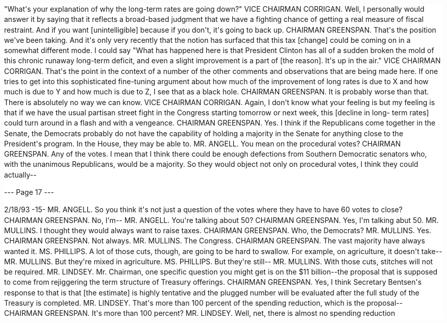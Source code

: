 "What's your explanation of why the long-term rates are going down?"
VICE CHAIRMAN CORRIGAN. Well, I personally would answer it by
saying that it reflects a broad-based judgment that we have a fighting
chance of getting a real measure of fiscal restraint. And if you want
[unintelligible] because if you don't, it's going to back up.
CHAIRMAN GREENSPAN. That's the position we've been taking.
And it's only very recently that the notion has surfaced that this tax
[change] could be coming on in a somewhat different mode. I could say
"What has happened here is that President Clinton has all of a sudden
broken the mold of this chronic runaway long-term deficit, and even a
slight improvement is a part of [the reason]. It's up in the air."
VICE CHAIRMAN CORRIGAN. That's the point in the context of a
number of the other comments and observations that are being made
here. If one tries to get into this sophisticated fine-tuning
argument about how much of the improvement of long rates is due to X
and how much is due to Y and how much is due to Z, I see that as a
black hole.
CHAIRMAN GREENSPAN. It is probably worse than that. There is
absolutely no way we can know.
VICE CHAIRMAN CORRIGAN. Again, I don't know what your feeling
is but my feeling is that if we have the usual partisan street fight
in the Congress starting tomorrow or next week, this [decline in long-
term rates] could turn around in a flash and with a vengeance.
CHAIRMAN GREENSPAN. Yes. I think if the Republicans come
together in the Senate, the Democrats probably do not have the
capability of holding a majority in the Senate for anything close to
the President's program. In the House, they may be able to.
MR. ANGELL. You mean on the procedural votes?
CHAIRMAN GREENSPAN. Any of the votes. I mean that I think
there could be enough defections from Southern Democratic senators
who, with the unanimous Republicans, would be a majority. So they
would object not only on procedural votes, I think they could
actually--

--- Page 17 ---

2/18/93 -15-
MR. ANGELL. So you think it's not just a question of the votes
where they have to have 60 votes to close?
CHAIRMAN GREENSPAN. No, I'm--
MR. ANGELL. You're talking about 50?
CHAIRMAN GREENSPAN. Yes, I'm talking abut 50.
MR. MULLINS. I thought they would always want to raise taxes.
CHAIRMAN GREENSPAN. Who, the Democrats?
MR. MULLINS. Yes.
CHAIRMAN GREENSPAN. Not always.
MR. MULLINS. The Congress.
CHAIRMAN GREENSPAN. The vast majority have always wanted it.
MS. PHILLIPS. A lot of those cuts, though, are going to be
hard to swallow. For example, on agriculture, it doesn't take--
MR. MULLINS. But they're mixed in agriculture.
MS. PHILLIPS. But they're still--
MR. MULLINS. With those cuts, stitches will not be required.
MR. LINDSEY. Mr. Chairman, one specific question you might get
is on the $11 billion--the proposal that is supposed to come from
rejiggering the term structure of Treasury offerings.
CHAIRMAN GREENSPAN. Yes, I think Secretary Bentsen's response
to that is that [the estimate] is highly tentative and the plugged
number will be evaluated after the full study of the Treasury is
completed.
MR. LINDSEY. That's more than 100 percent of the spending
reduction, which is the proposal--
CHAIRMAN GREENSPAN. It's more than 100 percent?
MR. LINDSEY. Well, net, there is almost no spending reduction